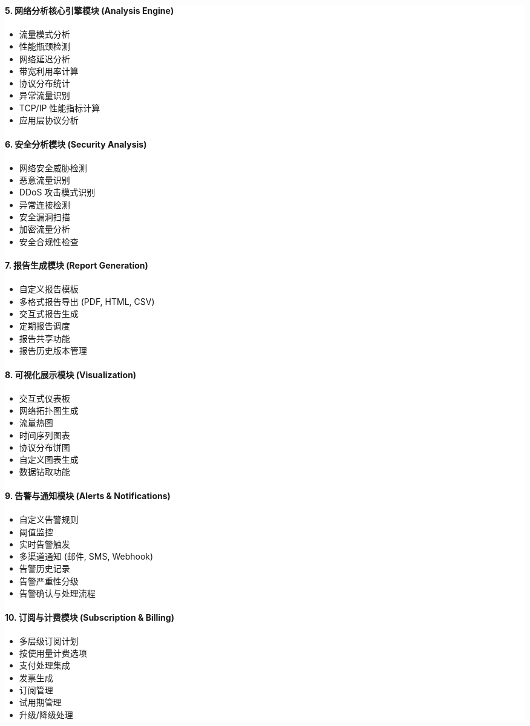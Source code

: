 #### 5. 网络分析核心引擎模块 (Analysis Engine)
- 流量模式分析
- 性能瓶颈检测
- 网络延迟分析
- 带宽利用率计算
- 协议分布统计
- 异常流量识别
- TCP/IP 性能指标计算
- 应用层协议分析

#### 6. 安全分析模块 (Security Analysis)
- 网络安全威胁检测
- 恶意流量识别
- DDoS 攻击模式识别
- 异常连接检测
- 安全漏洞扫描
- 加密流量分析
- 安全合规性检查

#### 7. 报告生成模块 (Report Generation)
- 自定义报告模板
- 多格式报告导出 (PDF, HTML, CSV)
- 交互式报告生成
- 定期报告调度
- 报告共享功能
- 报告历史版本管理

#### 8. 可视化展示模块 (Visualization)
- 交互式仪表板
- 网络拓扑图生成
- 流量热图
- 时间序列图表
- 协议分布饼图
- 自定义图表生成
- 数据钻取功能

#### 9. 告警与通知模块 (Alerts & Notifications)
- 自定义告警规则
- 阈值监控
- 实时告警触发
- 多渠道通知 (邮件, SMS, Webhook)
- 告警历史记录
- 告警严重性分级
- 告警确认与处理流程

#### 10. 订阅与计费模块 (Subscription & Billing)
- 多层级订阅计划
- 按使用量计费选项
- 支付处理集成
- 发票生成
- 订阅管理
- 试用期管理
- 升级/降级处理
